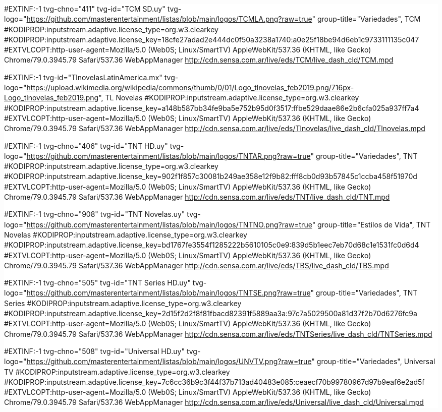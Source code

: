 #EXTINF:-1  tvg-chno="411" tvg-id="TCM SD.uy" tvg-logo="https://github.com/masterentertainment/listas/blob/main/logos/TCMLA.png?raw=true" group-title="Variedades", TCM
#KODIPROP:inputstream.adaptive.license_type=org.w3.clearkey
#KODIPROP:inputstream.adaptive.license_key=18cfe27adad2e444dc0f50a3238a1740:a0e25f18be94d6eb1c9733111135c047
#EXTVLCOPT:http-user-agent=Mozilla/5.0 (Web0S; Linux/SmartTV) AppleWebKit/537.36 (KHTML, like Gecko) Chrome/79.0.3945.79 Safari/537.36 WebAppManager
http://cdn.sensa.com.ar/live/eds/TCM/live_dash_cld/TCM.mpd

#EXTINF:-1 tvg-id="TlnovelasLatinAmerica.mx" tvg-logo="https://upload.wikimedia.org/wikipedia/commons/thumb/0/01/Logo_tlnovelas_feb2019.png/716px-Logo_tlnovelas_feb2019.png", TL Novelas
#KODIPROP:inputstream.adaptive.license_type=org.w3.clearkey
#KODIPROP:inputstream.adaptive.license_key=a148b587bb34fe9ba5e752b95d0f3517:ffbe529daae86e2b6cfa025a937ff7a4
#EXTVLCOPT:http-user-agent=Mozilla/5.0 (Web0S; Linux/SmartTV) AppleWebKit/537.36 (KHTML, like Gecko) Chrome/79.0.3945.79 Safari/537.36 WebAppManager
http://cdn.sensa.com.ar/live/eds/Tlnovelas/live_dash_cld/Tlnovelas.mpd

#EXTINF:-1 tvg-chno="406" tvg-id="TNT HD.uy" tvg-logo="https://github.com/masterentertainment/listas/blob/main/logos/TNTAR.png?raw=true" group-title="Variedades", TNT
#KODIPROP:inputstream.adaptive.license_type=org.w3.clearkey
#KODIPROP:inputstream.adaptive.license_key=902f1f857c30081b249ae358e12f9b82:fff8cb0d93b57845c1ccba458f51970d
#EXTVLCOPT:http-user-agent=Mozilla/5.0 (Web0S; Linux/SmartTV) AppleWebKit/537.36 (KHTML, like Gecko) Chrome/79.0.3945.79 Safari/537.36 WebAppManager
http://cdn.sensa.com.ar/live/eds/TNT/live_dash_cld/TNT.mpd

#EXTINF:-1 tvg-chno="908" tvg-id="TNT Novelas.uy" tvg-logo="https://github.com/masterentertainment/listas/blob/main/logos/TNTNO.png?raw=true" group-title="Estilos de Vida", TNT Novelas
#KODIPROP:inputstream.adaptive.license_type=org.w3.clearkey
#KODIPROP:inputstream.adaptive.license_key=bd1767fe3554f1285222b5610105c0e9:839d5b1eec7eb70d68c1e1531fc0d6d4
#EXTVLCOPT:http-user-agent=Mozilla/5.0 (Web0S; Linux/SmartTV) AppleWebKit/537.36 (KHTML, like Gecko) Chrome/79.0.3945.79 Safari/537.36 WebAppManager
http://cdn.sensa.com.ar/live/eds/TBS/live_dash_cld/TBS.mpd

#EXTINF:-1 tvg-chno="505" tvg-id="TNT Series HD.uy" tvg-logo="https://github.com/masterentertainment/listas/blob/main/logos/TNTSE.png?raw=true" group-title="Variedades", TNT Series
#KODIPROP:inputstream.adaptive.license_type=org.w3.clearkey
#KODIPROP:inputstream.adaptive.license_key=2d15f2d2f8f81fbacd82391f5889aa3a:97c7a5029500a81d37f2b70d6276fc9a
#EXTVLCOPT:http-user-agent=Mozilla/5.0 (Web0S; Linux/SmartTV) AppleWebKit/537.36 (KHTML, like Gecko) Chrome/79.0.3945.79 Safari/537.36 WebAppManager
http://cdn.sensa.com.ar/live/eds/TNTSeries/live_dash_cld/TNTSeries.mpd

#EXTINF:-1 tvg-chno="508" tvg-id="Universal HD.uy" tvg-logo="https://github.com/masterentertainment/listas/blob/main/logos/UNVTV.png?raw=true" group-title="Variedades", Universal TV
#KODIPROP:inputstream.adaptive.license_type=org.w3.clearkey
#KODIPROP:inputstream.adaptive.license_key=7c6cc36b9c3f44f37b713ad40483e085:ceaecf70b99780967d97b9eaf6e2ad5f
#EXTVLCOPT:http-user-agent=Mozilla/5.0 (Web0S; Linux/SmartTV) AppleWebKit/537.36 (KHTML, like Gecko) Chrome/79.0.3945.79 Safari/537.36 WebAppManager
http://cdn.sensa.com.ar/live/eds/Universal/live_dash_cld/Universal.mpd
